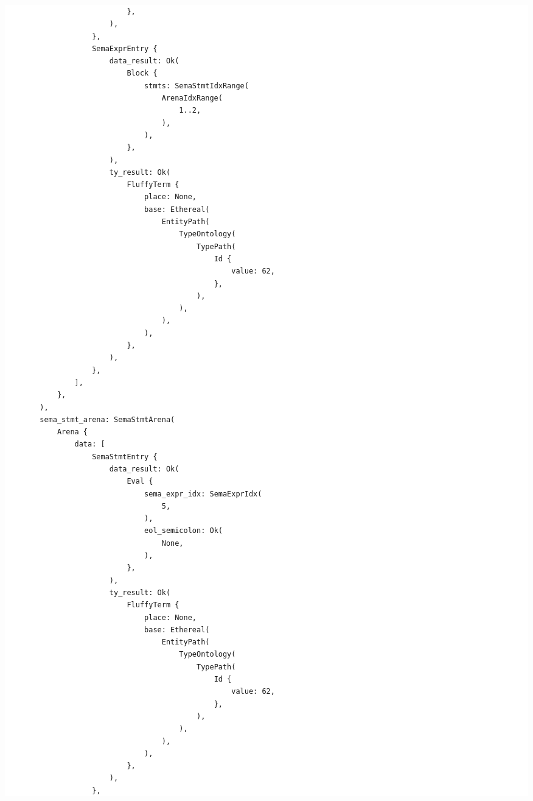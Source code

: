                                },
                            ),
                        },
                        SemaExprEntry {
                            data_result: Ok(
                                Block {
                                    stmts: SemaStmtIdxRange(
                                        ArenaIdxRange(
                                            1..2,
                                        ),
                                    ),
                                },
                            ),
                            ty_result: Ok(
                                FluffyTerm {
                                    place: None,
                                    base: Ethereal(
                                        EntityPath(
                                            TypeOntology(
                                                TypePath(
                                                    Id {
                                                        value: 62,
                                                    },
                                                ),
                                            ),
                                        ),
                                    ),
                                },
                            ),
                        },
                    ],
                },
            ),
            sema_stmt_arena: SemaStmtArena(
                Arena {
                    data: [
                        SemaStmtEntry {
                            data_result: Ok(
                                Eval {
                                    sema_expr_idx: SemaExprIdx(
                                        5,
                                    ),
                                    eol_semicolon: Ok(
                                        None,
                                    ),
                                },
                            ),
                            ty_result: Ok(
                                FluffyTerm {
                                    place: None,
                                    base: Ethereal(
                                        EntityPath(
                                            TypeOntology(
                                                TypePath(
                                                    Id {
                                                        value: 62,
                                                    },
                                                ),
                                            ),
                                        ),
                                    ),
                                },
                            ),
                        },